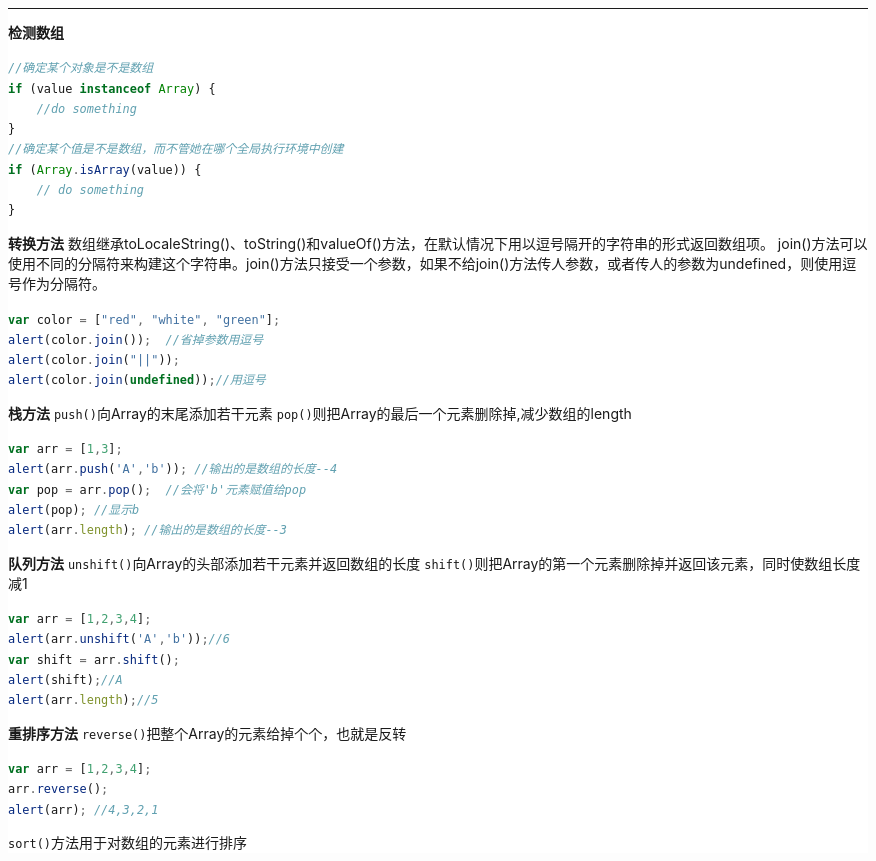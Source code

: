 ------------

**检测数组**

```javascript
//确定某个对象是不是数组
if (value instanceof Array) {
    //do something
}
//确定某个值是不是数组，而不管她在哪个全局执行环境中创建
if (Array.isArray(value)) {
    // do something
}
```

**转换方法**
数组继承toLocaleString()、toString()和valueOf()方法，在默认情况下用以逗号隔开的字符串的形式返回数组项。
join()方法可以使用不同的分隔符来构建这个字符串。join()方法只接受一个参数，如果不给join()方法传人参数，或者传人的参数为undefined，则使用逗号作为分隔符。

```javascript
var color = ["red", "white", "green"];
alert(color.join());  //省掉参数用逗号
alert(color.join("||"));
alert(color.join(undefined));//用逗号
```
**栈方法**
`push()`向Array的末尾添加若干元素
`pop()`则把Array的最后一个元素删除掉,减少数组的length

```javascript
var arr = [1,3];
alert(arr.push('A','b')); //输出的是数组的长度--4
var pop = arr.pop();  //会将'b'元素赋值给pop
alert(pop); //显示b
alert(arr.length); //输出的是数组的长度--3
```
**队列方法**
`unshift()`向Array的头部添加若干元素并返回数组的长度
`shift()`则把Array的第一个元素删除掉并返回该元素，同时使数组长度减1

```javascript
var arr = [1,2,3,4];
alert(arr.unshift('A','b'));//6
var shift = arr.shift();
alert(shift);//A
alert(arr.length);//5
```
**重排序方法**
`reverse()`把整个Array的元素给掉个个，也就是反转
```javascript
var arr = [1,2,3,4];
arr.reverse();
alert(arr); //4,3,2,1
```
`sort()`方法用于对数组的元素进行排序
